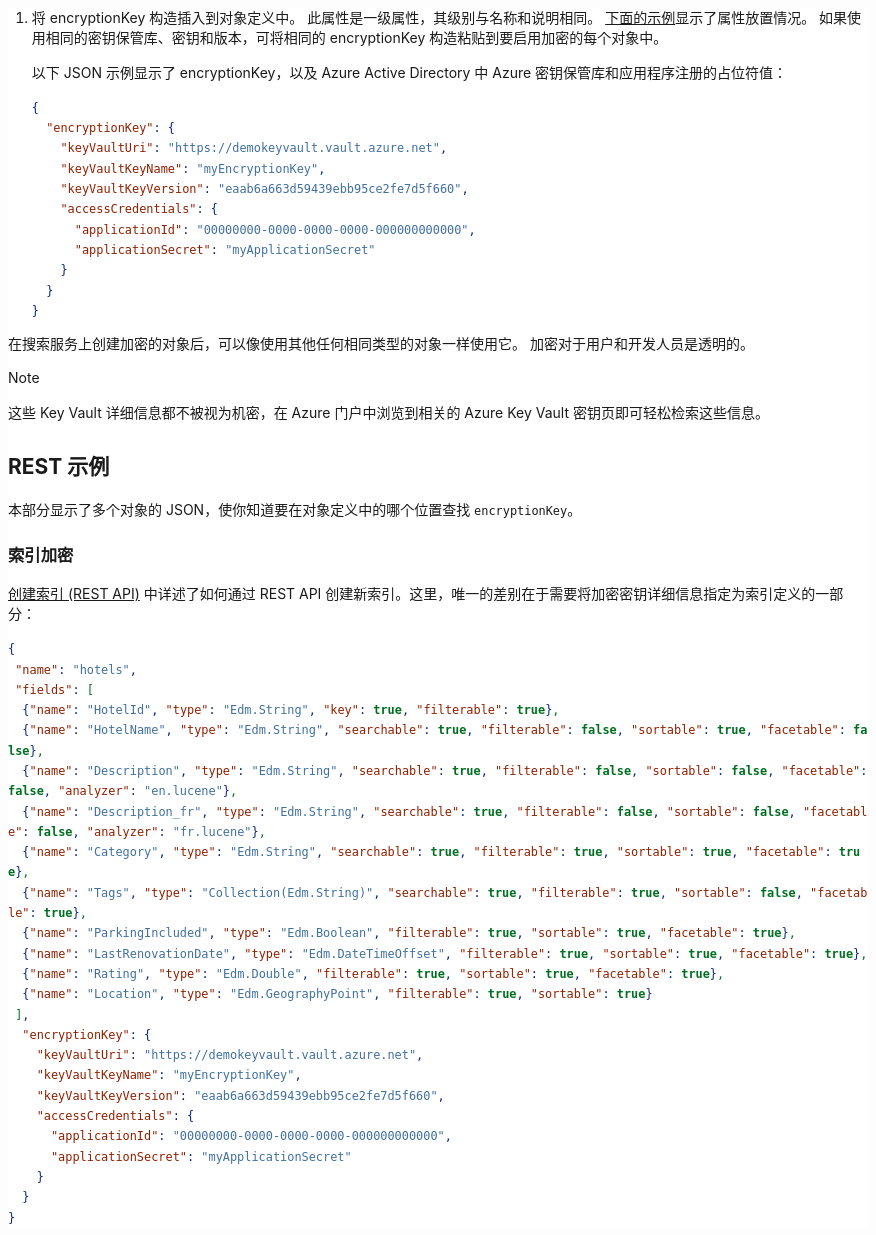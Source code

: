1. 将 encryptionKey 构造插入到对象定义中。 此属性是一级属性，其级别与名称和说明相同。 [下面的示例](#rest-examples)显示了属性放置情况。 如果使用相同的密钥保管库、密钥和版本，可将相同的 encryptionKey 构造粘贴到要启用加密的每个对象中。

   以下 JSON 示例显示了 encryptionKey，以及 Azure Active Directory 中 Azure 密钥保管库和应用程序注册的占位符值：

    ```json
    {
      "encryptionKey": {
        "keyVaultUri": "https://demokeyvault.vault.azure.net",
        "keyVaultKeyName": "myEncryptionKey",
        "keyVaultKeyVersion": "eaab6a663d59439ebb95ce2fe7d5f660",
        "accessCredentials": {
          "applicationId": "00000000-0000-0000-0000-000000000000",
          "applicationSecret": "myApplicationSecret"
        }
      }
    }
    ```

在搜索服务上创建加密的对象后，可以像使用其他任何相同类型的对象一样使用它。 加密对于用户和开发人员是透明的。

> [!Note]
> 这些 Key Vault 详细信息都不被视为机密，在 Azure 门户中浏览到相关的 Azure Key Vault 密钥页即可轻松检索这些信息。

## <a name="rest-examples"></a>REST 示例

本部分显示了多个对象的 JSON，使你知道要在对象定义中的哪个位置查找 `encryptionKey`。

### <a name="index-encryption"></a>索引加密

[创建索引 (REST API)](/rest/api/searchservice/create-index) 中详述了如何通过 REST API 创建新索引。这里，唯一的差别在于需要将加密密钥详细信息指定为索引定义的一部分：

```json
{
 "name": "hotels",
 "fields": [
  {"name": "HotelId", "type": "Edm.String", "key": true, "filterable": true},
  {"name": "HotelName", "type": "Edm.String", "searchable": true, "filterable": false, "sortable": true, "facetable": false},
  {"name": "Description", "type": "Edm.String", "searchable": true, "filterable": false, "sortable": false, "facetable": false, "analyzer": "en.lucene"},
  {"name": "Description_fr", "type": "Edm.String", "searchable": true, "filterable": false, "sortable": false, "facetable": false, "analyzer": "fr.lucene"},
  {"name": "Category", "type": "Edm.String", "searchable": true, "filterable": true, "sortable": true, "facetable": true},
  {"name": "Tags", "type": "Collection(Edm.String)", "searchable": true, "filterable": true, "sortable": false, "facetable": true},
  {"name": "ParkingIncluded", "type": "Edm.Boolean", "filterable": true, "sortable": true, "facetable": true},
  {"name": "LastRenovationDate", "type": "Edm.DateTimeOffset", "filterable": true, "sortable": true, "facetable": true},
  {"name": "Rating", "type": "Edm.Double", "filterable": true, "sortable": true, "facetable": true},
  {"name": "Location", "type": "Edm.GeographyPoint", "filterable": true, "sortable": true}
 ],
  "encryptionKey": {
    "keyVaultUri": "https://demokeyvault.vault.azure.net",
    "keyVaultKeyName": "myEncryptionKey",
    "keyVaultKeyVersion": "eaab6a663d59439ebb95ce2fe7d5f660",
    "accessCredentials": {
      "applicationId": "00000000-0000-0000-0000-000000000000",
      "applicationSecret": "myApplicationSecret"
    }
  }
}
```